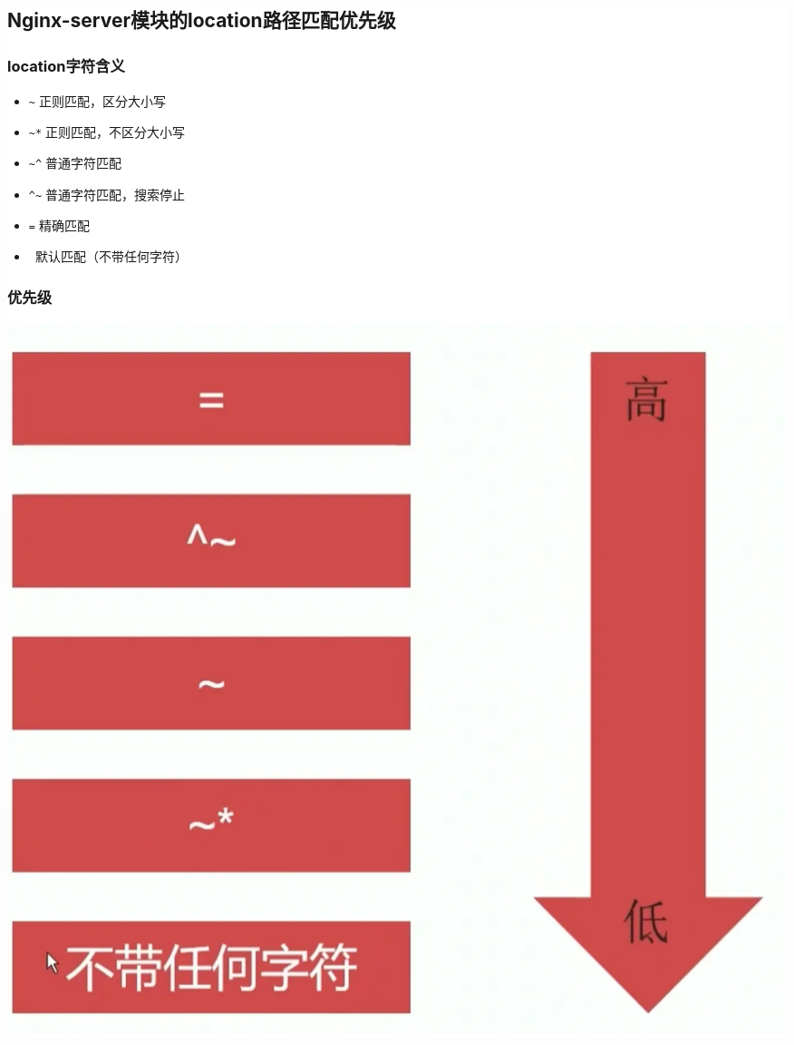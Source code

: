 ## Nginx-server模块的location路径匹配优先级

### location字符含义
- `~` 正则匹配，区分大小写

- `~*` 正则匹配，不区分大小写

- `~^` 普通字符匹配

- `^~` 普通字符匹配，搜索停止

- `=` 精确匹配

- ` `默认匹配（不带任何字符）

### 优先级
![An image](../../../../imgs/nginx05.webp)